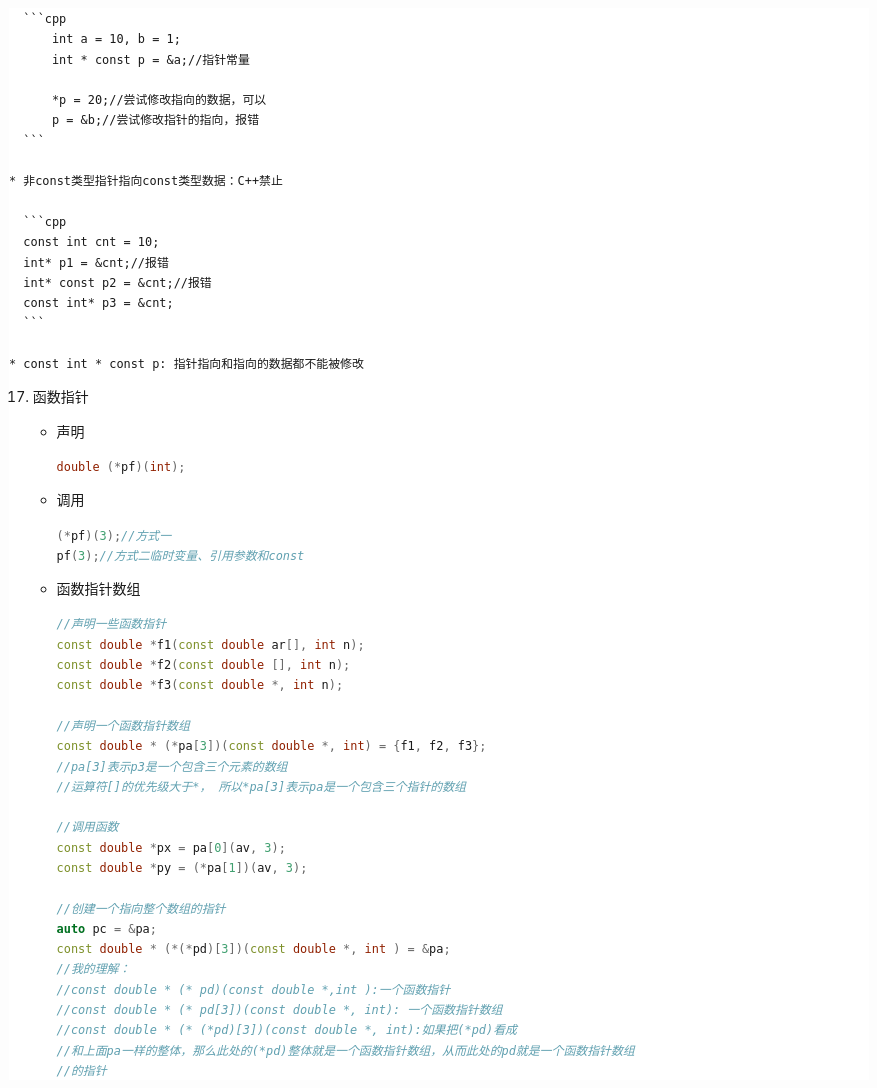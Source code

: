       ```cpp
          int a = 10, b = 1;
          int * const p = &a;//指针常量
      
          *p = 20;//尝试修改指向的数据，可以
          p = &b;//尝试修改指针的指向，报错
      ```
    
    * 非const类型指针指向const类型数据：C++禁止
      
      ```cpp
      const int cnt = 10;
      int* p1 = &cnt;//报错
      int* const p2 = &cnt;//报错
      const int* p3 = &cnt;
      ```
    
    * const int * const p: 指针指向和指向的数据都不能被修改

17. 函数指针
    
    * 声明
      
      ```cpp
      double (*pf)(int);
      ```
    
    * 调用
      
      ```cpp
      (*pf)(3);//方式一
      pf(3);//方式二临时变量、引用参数和const
      ```
    
    * 函数指针数组
      
      ```cpp
      //声明一些函数指针
      const double *f1(const double ar[], int n);
      const double *f2(const double [], int n);
      const double *f3(const double *, int n);
      
      //声明一个函数指针数组
      const double * (*pa[3])(const double *, int) = {f1, f2, f3};
      //pa[3]表示p3是一个包含三个元素的数组
      //运算符[]的优先级大于*， 所以*pa[3]表示pa是一个包含三个指针的数组
      
      //调用函数
      const double *px = pa[0](av, 3);
      const double *py = (*pa[1])(av, 3);
      
      //创建一个指向整个数组的指针
      auto pc = &pa;
      const double * (*(*pd)[3])(const double *, int ) = &pa;
      //我的理解：
      //const double * (* pd)(const double *,int ):一个函数指针
      //const double * (* pd[3])(const double *, int): 一个函数指针数组
      //const double * (* (*pd)[3])(const double *, int):如果把(*pd)看成
      //和上面pa一样的整体，那么此处的(*pd)整体就是一个函数指针数组，从而此处的pd就是一个函数指针数组
      //的指针
      ```
    